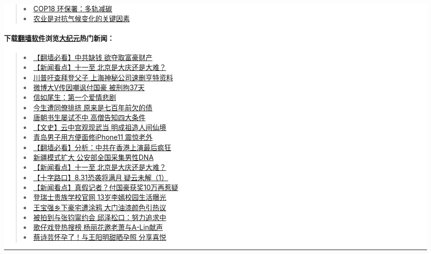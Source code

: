 > <li><a href="http://www.epochtimes.com/gb/12/12/16/n3754134.htm">COP18 环保署：多轨减碳</a></li>
> <li><a href="http://www.epochtimes.com/gb/12/1/22/n3493220.htm">农业是对抗气候变化的关键因素</a></li>

#### 下载<a href="https://git.io/JesJV">翻墙软件</a>浏览<a href="http://www.epochtimes.com">大纪元</a>热门新闻：
> <li><a href="http://www.epochtimes.com/gb/19/9/25/n11546931.htm">【翻墙必看】中共缺钱 欲夺取富豪财产</a></li>
> <li><a href="http://www.epochtimes.com/gb/19/9/26/n11548856.htm">【新闻看点】十一至 北京是大庆还是大难？</a></li>
> <li><a href="http://www.epochtimes.com/gb/19/9/26/n11549060.htm">川普吁查拜登父子 上海神秘公司速删亨特资料</a></li>
> <li><a href="http://www.epochtimes.com/gb/19/9/26/n11548966.htm">微博大V传因嘲讽付国豪 被刑拘37天</a></li>
> <li><a href="http://www.epochtimes.com/gb/12/4/16/n3566971.htm">信如尾生：第一个爱情悲剧</a></li>
> <li><a href="http://www.epochtimes.com/gb/15/9/3/n4519621.htm">今生遭同僚排挤 原来是七百年前欠的债</a></li>
> <li><a href="http://www.epochtimes.com/gb/19/9/20/n11534314.htm">唐朝书生屡试不中 高僧告知四大条件</a></li>
> <li><a href="http://www.epochtimes.com/gb/16/7/1/n8056353.htm">【文史】云中宫观现武当 明成祖造人间仙境</a></li>
> <li><a href="http://www.epochtimes.com/gb/19/9/25/n11546708.htm">青岛男子用方便面修iPhone11 震惊老外</a></li>
> <li><a href="http://www.epochtimes.com/gb/19/9/25/n11545125.htm">【翻墙必看】分析：中共在香港上演最后疯狂</a></li>
> <li><a href="http://www.epochtimes.com/gb/19/9/25/n11546501.htm">新疆模式扩大 公安部全国采集男性DNA</a></li>
> <li><a href="http://www.epochtimes.com/gb/19/9/26/n11548856.htm">【新闻看点】十一至 北京是大庆还是大难？</a></li>
> <li><a href="http://www.epochtimes.com/gb/19/9/25/n11545826.htm">【十字路口】8.31恐袭将满月 疑云未解（1）</a></li>
> <li><a href="http://www.epochtimes.com/gb/19/9/23/n11541603.htm">【新闻看点】真假记者？付国豪获奖10万再惹疑</a></li>
> <li><a href="http://www.epochtimes.com/gb/19/9/24/n11544222.htm">登瑞士贵族学校官网 13岁李嫣校园生活曝光</a></li>
> <li><a href="http://www.epochtimes.com/gb/19/9/24/n11544375.htm">王宝强乡下豪宅遭涂鸦 大门油漆颜色引热议</a></li>
> <li><a href="http://www.epochtimes.com/gb/19/9/25/n11545153.htm">被拍到与张钧甯约会 邱泽松口：努力追求中</a></li>
> <li><a href="http://www.epochtimes.com/gb/19/9/25/n11545320.htm">歌仔戏登热搜榜 杨丽花邀老萧与A-Lin献声</a></li>
> <li><a href="http://www.epochtimes.com/gb/19/9/26/n11547898.htm">蔡诗芸怀孕了！与王阳明甜晒孕照 分享喜悦</a></li>
<hr>
